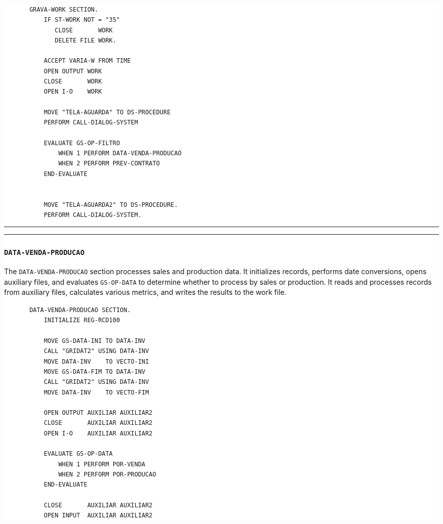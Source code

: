 ```cobol
       GRAVA-WORK SECTION.
           IF ST-WORK NOT = "35"
              CLOSE       WORK
              DELETE FILE WORK.

           ACCEPT VARIA-W FROM TIME
           OPEN OUTPUT WORK
           CLOSE       WORK
           OPEN I-O    WORK

           MOVE "TELA-AGUARDA" TO DS-PROCEDURE
           PERFORM CALL-DIALOG-SYSTEM

           EVALUATE GS-OP-FILTRO
               WHEN 1 PERFORM DATA-VENDA-PRODUCAO
               WHEN 2 PERFORM PREV-CONTRATO
           END-EVALUATE


           MOVE "TELA-AGUARDA2" TO DS-PROCEDURE.
           PERFORM CALL-DIALOG-SYSTEM.
```

---

</SwmSnippet>

<SwmSnippet path="/src/cop/cop104-2.cbl" line="982">

---

### <SwmToken path="src/cop/cop104-2.cbl" pos="982:1:5" line-data="       DATA-VENDA-PRODUCAO SECTION.">`DATA-VENDA-PRODUCAO`</SwmToken>

The <SwmToken path="src/cop/cop104-2.cbl" pos="982:1:5" line-data="       DATA-VENDA-PRODUCAO SECTION.">`DATA-VENDA-PRODUCAO`</SwmToken> section processes sales and production data. It initializes records, performs date conversions, opens auxiliary files, and evaluates <SwmToken path="src/cop/cop104-2.cbl" pos="996:3:7" line-data="           EVALUATE GS-OP-DATA">`GS-OP-DATA`</SwmToken> to determine whether to process by sales or production. It reads and processes records from auxiliary files, calculates various metrics, and writes the results to the work file.

```cobol
       DATA-VENDA-PRODUCAO SECTION.
           INITIALIZE REG-RCD100

           MOVE GS-DATA-INI TO DATA-INV
           CALL "GRIDAT2" USING DATA-INV
           MOVE DATA-INV    TO VECTO-INI
           MOVE GS-DATA-FIM TO DATA-INV
           CALL "GRIDAT2" USING DATA-INV
           MOVE DATA-INV    TO VECTO-FIM

           OPEN OUTPUT AUXILIAR AUXILIAR2
           CLOSE       AUXILIAR AUXILIAR2
           OPEN I-O    AUXILIAR AUXILIAR2

           EVALUATE GS-OP-DATA
               WHEN 1 PERFORM POR-VENDA
               WHEN 2 PERFORM POR-PRODUCAO
           END-EVALUATE

           CLOSE       AUXILIAR AUXILIAR2
           OPEN INPUT  AUXILIAR AUXILIAR2
```
